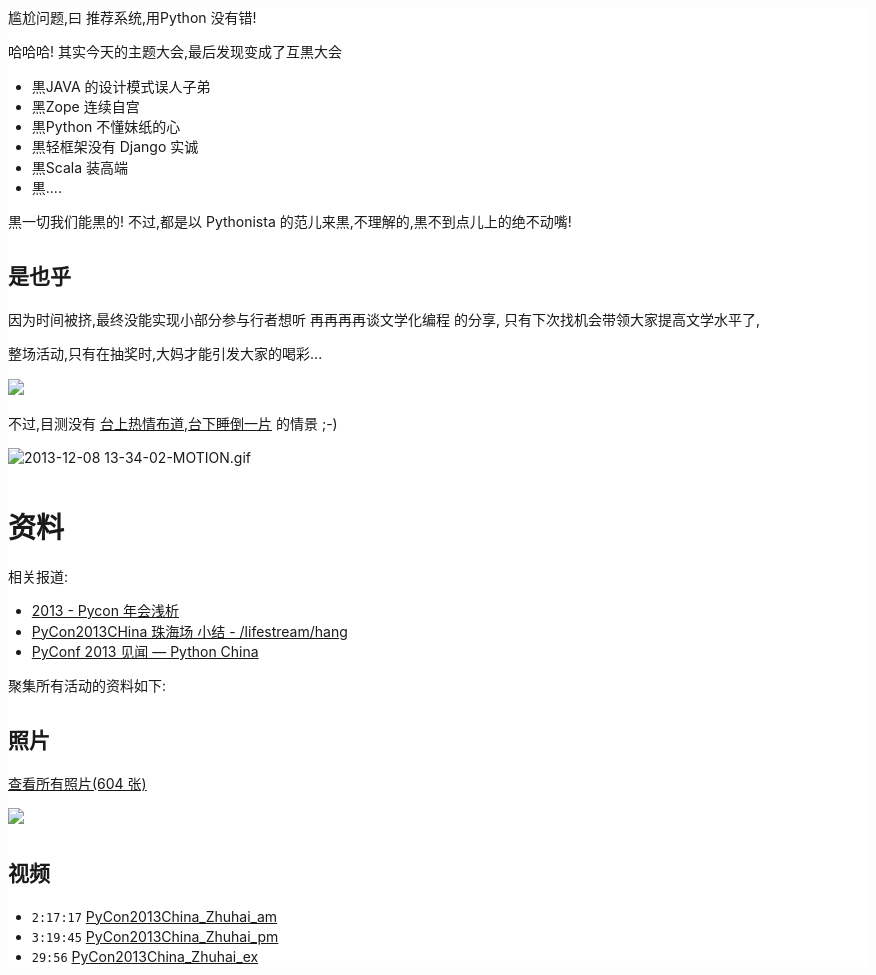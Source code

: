 尴尬问题,曰 推荐系统,用Python 没有错!

哈哈哈! 其实今天的主题大会,最后发现变成了互黒大会

- 黒JAVA 的设计模式误人子弟
- 黑Zope 连续自宫
- 黒Python 不懂妺纸的心
- 黒轻框架没有 Django 实诚
- 黒Scala 装高端
- 黒....

黒一切我们能黒的!
不过,都是以 Pythonista 的范儿来黒,不理解的,黒不到点儿上的绝不动嘴!


## 是也乎
因为时间被挤,最终没能实现小部分参与行者想听 再再再再谈文学化编程 的分享,
只有下次找机会带领大家提高文学水平了,

整场活动,只有在抽奖时,大妈才能引发大家的喝彩...

![](http://zoomq.qiniudn.com/CPyUG/PyCon2013China/131209_pyconzh_speaker_zq.png)

不过,目测没有 [台上热情布道,台下睡倒一片](http://mp.weixin.qq.com/mp/appmsg/show?__biz=MjM5ODIwMTkwMA==&appmsgid=100050284&itemidx=1&sign=5ce51b2d0d0e34e9a5146cbff7ce10ef#wechat_redirect)
的情景 ;-)



![2013-12-08 13-34-02-MOTION.gif](http://zoomq.qiniudn.com/CPyUG/PyCon2013China/2013-12-08%2013-34-02-MOTION.gif)

# 资料

相关报道:

- [2013 - Pycon 年会浅析](http://www.chinagdg.com/thread-3365-1-1.html)
- [PyCon2013CHina 珠海场 小结 - /lifestream/hang](http://xhbang.com/post/69578318129/pycon2013china)
- [PyConf 2013 见闻 — Python China](http://python-china.org/topic/706)

聚集所有活动的资料如下:

## 照片

[查看所有照片(604 张)](https://plus.google.com/events/gallery/c4hp2tivv50m4j0iiggcgera5is)

![](http://zoomq.qiniudn.com/CPyUG/PyCon2013China/PyCon2013ZH_mm.png)


## 视频

- `2:17:17` [PyCon2013China_Zhuhai_am](https://www.youtube.com/watch?v=kKkLIGM0-fc)
- `3:19:45` [PyCon2013China_Zhuhai_pm](https://www.youtube.com/watch?v=yVmkEdHvTDM)
- `29:56` [PyCon2013China_Zhuhai_ex](https://www.youtube.com/watch?v=_1Yt9N7VX0g)
